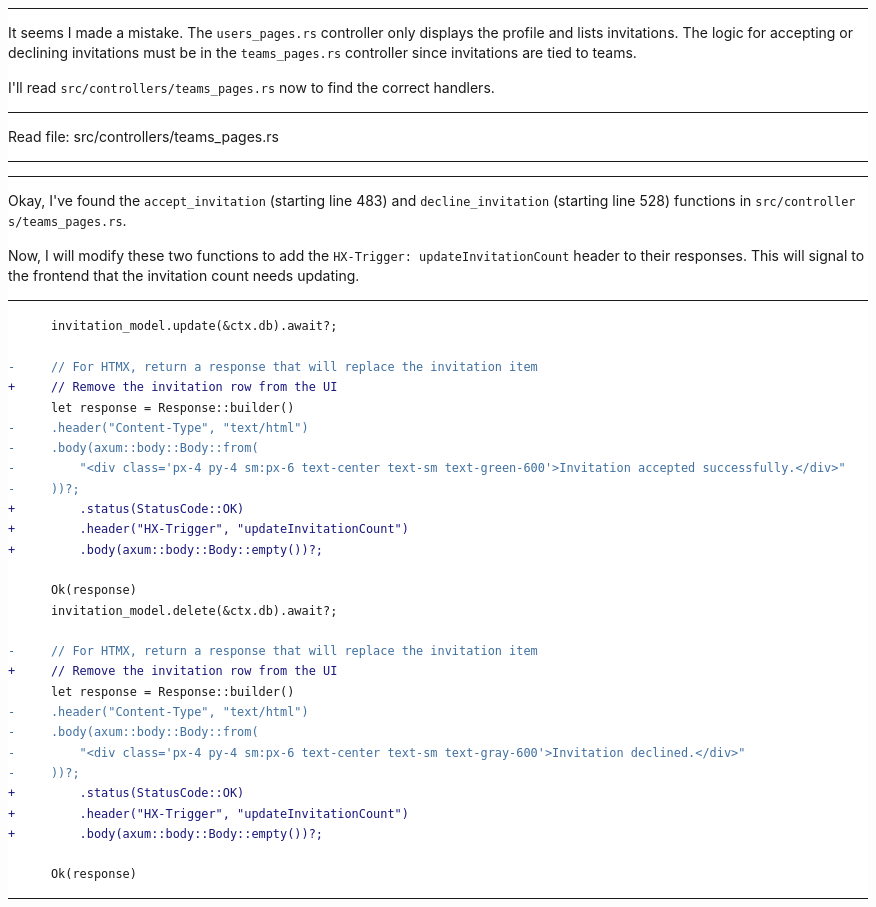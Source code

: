 


---

It seems I made a mistake. The `users_pages.rs` controller only displays the profile and lists invitations. The logic for accepting or declining invitations must be in the `teams_pages.rs` controller since invitations are tied to teams.

I'll read `src/controllers/teams_pages.rs` now to find the correct handlers.

---

Read file: src/controllers/teams_pages.rs

---



---

Okay, I've found the `accept_invitation` (starting line 483) and `decline_invitation` (starting line 528) functions in `src/controllers/teams_pages.rs`.

Now, I will modify these two functions to add the `HX-Trigger: updateInvitationCount` header to their responses. This will signal to the frontend that the invitation count needs updating.

---

```diff
      invitation_model.update(&ctx.db).await?;
  
-     // For HTMX, return a response that will replace the invitation item
+     // Remove the invitation row from the UI
      let response = Response::builder()
-     .header("Content-Type", "text/html")
-     .body(axum::body::Body::from(
-         "<div class='px-4 py-4 sm:px-6 text-center text-sm text-green-600'>Invitation accepted successfully.</div>"
-     ))?;
+         .status(StatusCode::OK)
+         .header("HX-Trigger", "updateInvitationCount")
+         .body(axum::body::Body::empty())?;
  
      Ok(response)
      invitation_model.delete(&ctx.db).await?;
  
-     // For HTMX, return a response that will replace the invitation item
+     // Remove the invitation row from the UI
      let response = Response::builder()
-     .header("Content-Type", "text/html")
-     .body(axum::body::Body::from(
-         "<div class='px-4 py-4 sm:px-6 text-center text-sm text-gray-600'>Invitation declined.</div>"
-     ))?;
+         .status(StatusCode::OK)
+         .header("HX-Trigger", "updateInvitationCount")
+         .body(axum::body::Body::empty())?;
  
      Ok(response)
```

---